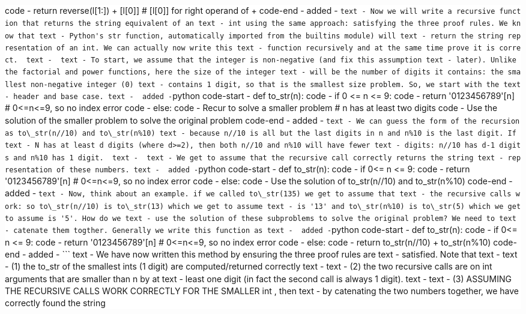 code -         return reverse(l[1:]) + [l[0]]  # [l[0]] for right operand of +
code-end - 
added - ```
text - Now we will write a recursive function that returns the string equivalent of an
text - int using the same approach: satisfying the three proof rules. We know that
text - Python's str function, automatically imported from the builtins module) will
text - return the string representation of an int. We can actually now write this
text - function recursively and at the same time prove it is correct. 
text - 
text - To start, we assume that the integer is non-negative (and fix this assumption
text - later). Unlike the factorial and power functions, here the size of the integer
text - will be the number of digits it contains: the smallest non-negative integer (0)
text - contains 1 digit, so that is the smallest size problem. So, we start with the
text - header and base case.
text - 
added - ```python
code-start - def to_str(n):
code -     if 0 <= n <= 9:
code -         return '0123456789'[n]			# 0<=n<=9, so no index error
code -     else:
code -         Recur to solve a smaller problem        # n has at least two digits
code -         Use the solution of the smaller problem to solve the original problem
code-end - 
added - ```
text - We can guess the form of the recursion as to\_str(n//10) and to\_str(n%10)
text - because n//10 is all but the last digits in n and n%10 is the last digit. If
text - N has at least d digits (where d>=2), then both n//10 and n%10 will have fewer
text - digits: n//10 has d-1 digits and n%10 has 1 digit. 
text - 
text - We get to assume that the recursive call correctly returns the string
text - representation of these numbers.
text - 
added - ```python
code-start - def to_str(n):
code -     if 0<= n <= 9:
code -         return '0123456789'[n]			# 0<=n<=9, so no index error
code -     else:
code -         Use the solution of to_str(n//10) and to_str(n%10)
code-end - 
added - ```
text - Now, think about an example. if we called to\_str(135) we get to assume that
text - the recursive calls work: so to\_str(n//10) is to\_str(13) which we get to assume
text - is '13' and to\_str(n%10) is to\_str(5) which we get to assume is '5'. How do we
text - use the solution of these subproblems to solve the original problem? We need to
text - catenate them togther. Generally we write this function as
text - 
added - ```python
code-start - def to_str(n):
code -     if 0<= n <= 9:
code -         return '0123456789'[n]			# 0<=n<=9, so no index error
code -     else:
code -         return to_str(n//10) + to_str(n%10)
code-end - 
added - ```
text - We have now written this method by ensuring the three proof rules are
text - satisfied. Note that 
text - 
text - (1) the to\_str of the smallest ints (1 digit) are computed/returned correctly
text - 
text - (2) the two recursive calls are on int arguments that are smaller than n by at
text -     least one digit (in fact the second call is always 1 digit).
text - 
text - (3) ASSUMING THE RECURSIVE CALLS WORK CORRECTLY FOR THE SMALLER int , then
text -     by catenating the two numbers together, we have correctly found the string